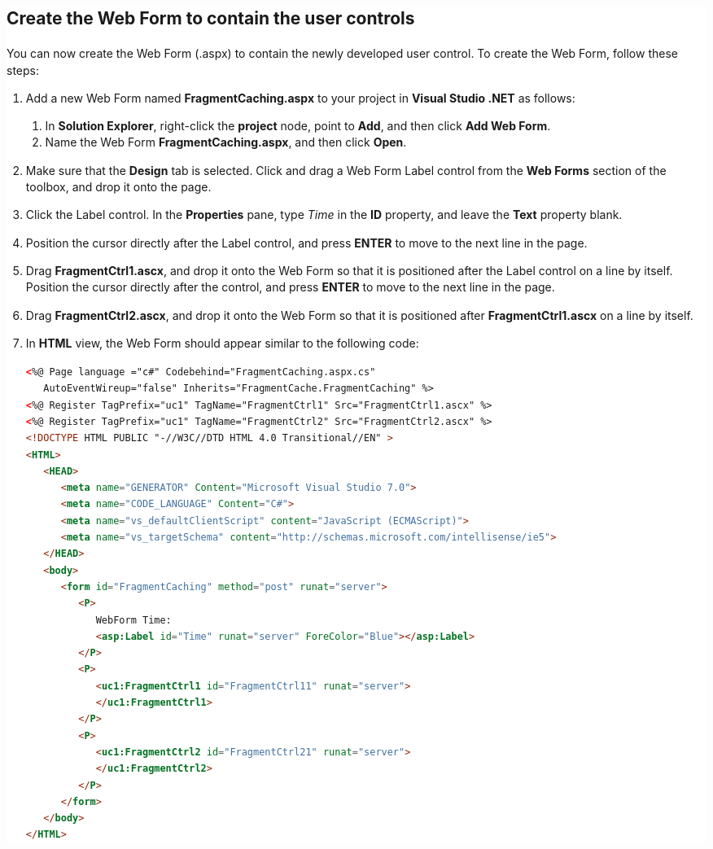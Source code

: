 ## Create the Web Form to contain the user controls

You can now create the Web Form (.aspx) to contain the newly developed user control. To create the Web Form, follow these steps:

1. Add a new Web Form named **FragmentCaching.aspx** to your project in **Visual Studio .NET** as follows:

    1. In **Solution Explorer**, right-click the **project** node, point to **Add**, and then click **Add Web Form**.
    1. Name the Web Form **FragmentCaching.aspx**, and then click **Open**.

2. Make sure that the **Design** tab is selected. Click and drag a Web Form Label control from the **Web Forms** section of the toolbox, and drop it onto the page.

3. Click the Label control. In the **Properties** pane, type *Time* in the **ID** property, and leave the **Text** property blank.

4. Position the cursor directly after the Label control, and press **ENTER** to move to the next line in the page.

5. Drag **FragmentCtrl1.ascx**, and drop it onto the Web Form so that it is positioned after the Label control on a line by itself. Position the cursor directly after the control, and press **ENTER** to move to the next line in the page.

6. Drag **FragmentCtrl2.ascx**, and drop it onto the Web Form so that it is positioned after **FragmentCtrl1.ascx** on a line by itself.

7. In **HTML** view, the Web Form should appear similar to the following code:

    ```aspx
    <%@ Page language ="c#" Codebehind="FragmentCaching.aspx.cs"
       AutoEventWireup="false" Inherits="FragmentCache.FragmentCaching" %>
    <%@ Register TagPrefix="uc1" TagName="FragmentCtrl1" Src="FragmentCtrl1.ascx" %>
    <%@ Register TagPrefix="uc1" TagName="FragmentCtrl2" Src="FragmentCtrl2.ascx" %>
    <!DOCTYPE HTML PUBLIC "-//W3C//DTD HTML 4.0 Transitional//EN" >
    <HTML>
       <HEAD>
          <meta name="GENERATOR" Content="Microsoft Visual Studio 7.0">
          <meta name="CODE_LANGUAGE" Content="C#">
          <meta name="vs_defaultClientScript" content="JavaScript (ECMAScript)">
          <meta name="vs_targetSchema" content="http://schemas.microsoft.com/intellisense/ie5">
       </HEAD>
       <body>
          <form id="FragmentCaching" method="post" runat="server">
             <P>
                WebForm Time:
                <asp:Label id="Time" runat="server" ForeColor="Blue"></asp:Label>
             </P>
             <P>
                <uc1:FragmentCtrl1 id="FragmentCtrl11" runat="server">
                </uc1:FragmentCtrl1>
             </P>
             <P>
                <uc1:FragmentCtrl2 id="FragmentCtrl21" runat="server">
                </uc1:FragmentCtrl2>
             </P>
          </form>
       </body>
    </HTML>
    ```
